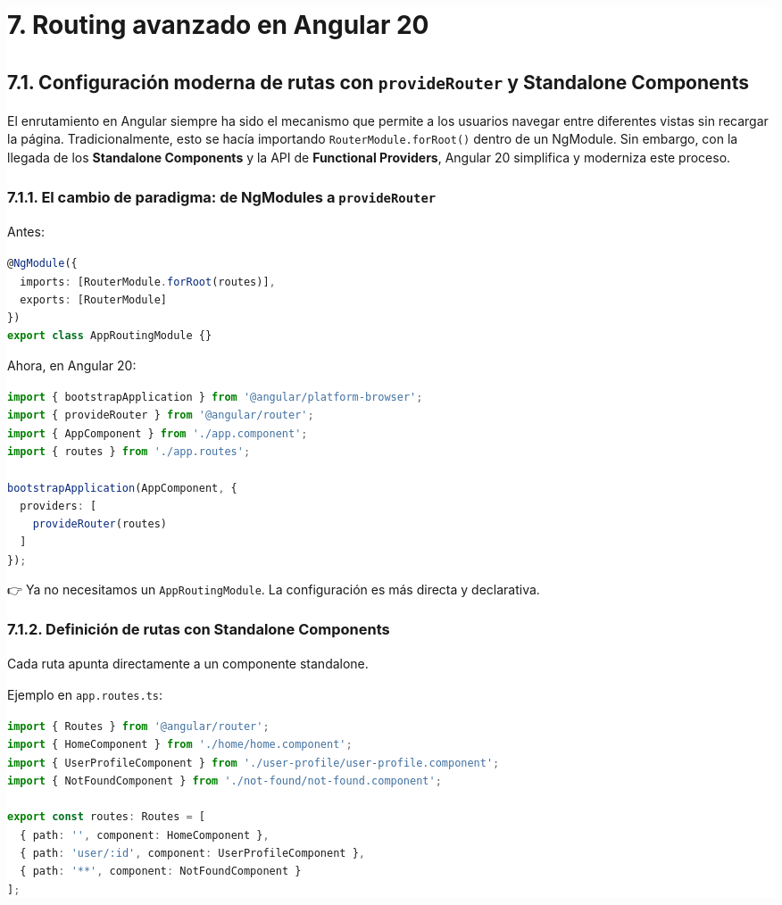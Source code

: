 # 7. Routing avanzado en Angular 20

## 7.1. Configuración moderna de rutas con `provideRouter` y Standalone Components

El enrutamiento en Angular siempre ha sido el mecanismo que permite a los usuarios navegar entre diferentes vistas sin recargar la página. Tradicionalmente, esto se hacía importando `RouterModule.forRoot()` dentro de un NgModule. Sin embargo, con la llegada de los **Standalone Components** y la API de **Functional Providers**, Angular 20 simplifica y moderniza este proceso.  

### 7.1.1. El cambio de paradigma: de NgModules a `provideRouter`

Antes:  
```ts
@NgModule({
  imports: [RouterModule.forRoot(routes)],
  exports: [RouterModule]
})
export class AppRoutingModule {}
```

Ahora, en Angular 20:  
```ts
import { bootstrapApplication } from '@angular/platform-browser';
import { provideRouter } from '@angular/router';
import { AppComponent } from './app.component';
import { routes } from './app.routes';

bootstrapApplication(AppComponent, {
  providers: [
    provideRouter(routes)
  ]
});
```

👉 Ya no necesitamos un `AppRoutingModule`. La configuración es más directa y declarativa.

### 7.1.2. Definición de rutas con Standalone Components

Cada ruta apunta directamente a un componente standalone.  

Ejemplo en `app.routes.ts`:

```ts
import { Routes } from '@angular/router';
import { HomeComponent } from './home/home.component';
import { UserProfileComponent } from './user-profile/user-profile.component';
import { NotFoundComponent } from './not-found/not-found.component';

export const routes: Routes = [
  { path: '', component: HomeComponent },
  { path: 'user/:id', component: UserProfileComponent },
  { path: '**', component: NotFoundComponent }
];
```
